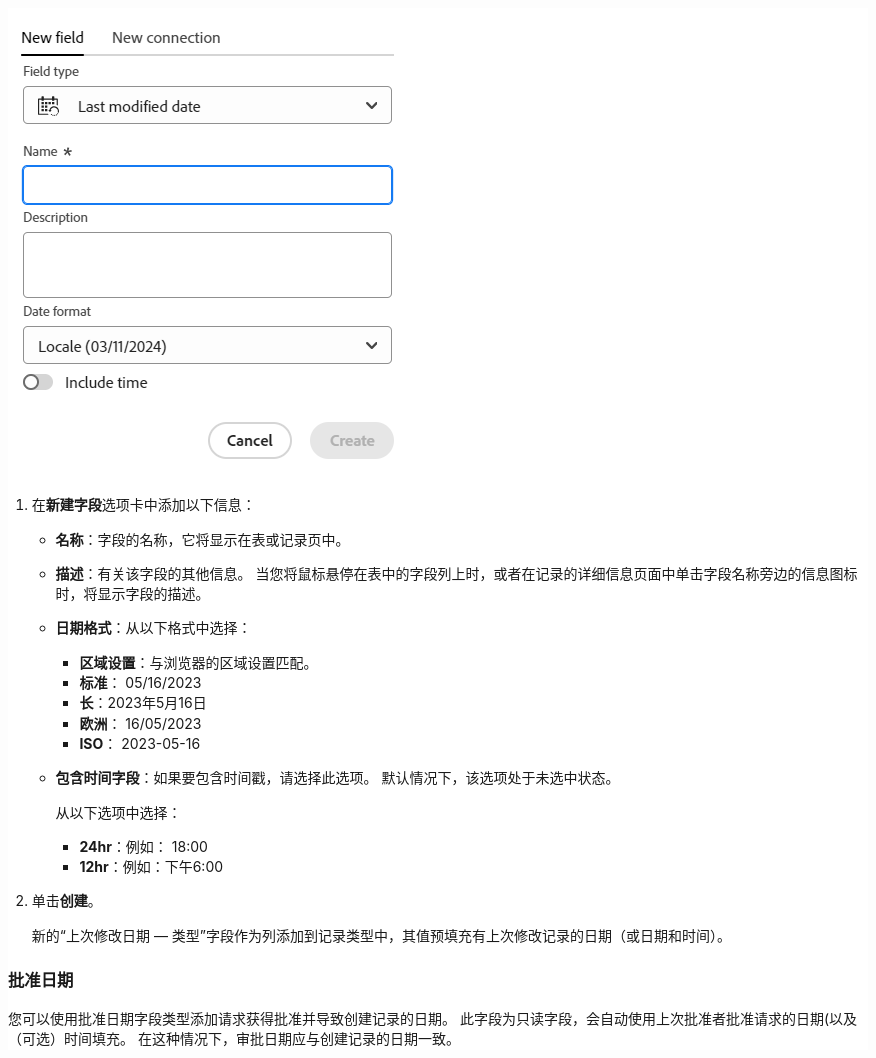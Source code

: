    ![上次修改日期字段类型](assets/last-modified-date-field-type.png)

   

1. 在&#x200B;**新建字段**&#x200B;选项卡中添加以下信息：

   * **名称**：字段的名称，它将显示在表或记录页中。
   * **描述**：有关该字段的其他信息。 当您将鼠标悬停在表中的字段列上时，或者在记录的详细信息页面中单击字段名称旁边的信息图标时，将显示字段的描述。
   * **日期格式**：从以下格式中选择：

      * **区域设置**：与浏览器的区域设置匹配。
      * **标准**： 05/16/2023
      * **长**：2023年5月16日
      * **欧洲**： 16/05/2023
      * **ISO**： 2023-05-16

   * **包含时间字段**：如果要包含时间戳，请选择此选项。 默认情况下，该选项处于未选中状态。

     从以下选项中选择：

      * **24hr**：例如： 18:00
      * **12hr**：例如：下午6:00

1. 单击&#x200B;**创建**。

   新的“上次修改日期 — 类型”字段作为列添加到记录类型中，其值预填充有上次修改记录的日期（或日期和时间）。

<div class="preview">

### 批准日期

您可以使用批准日期字段类型添加请求获得批准并导致创建记录的日期。 此字段为只读字段，会自动使用上次批准者批准请求的日期(以及（可选）时间填充。 在这种情况下，审批日期应与创建记录的日期一致。
